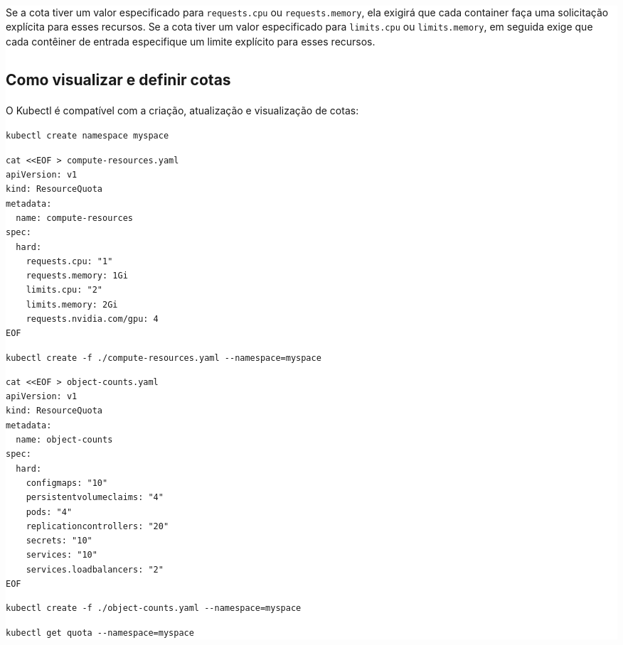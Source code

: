 Se a cota tiver um valor especificado para `requests.cpu` ou `requests.memory`, ela exigirá que cada container faça uma solicitação explícita para esses recursos. Se a cota tiver um valor especificado para `limits.cpu` ou `limits.memory`, em seguida exige que cada contêiner de entrada especifique um limite explícito para esses recursos.

## Como visualizar e definir cotas

O Kubectl é compatível com a criação, atualização e visualização de cotas:

```shell
kubectl create namespace myspace
```

```shell
cat <<EOF > compute-resources.yaml
apiVersion: v1
kind: ResourceQuota
metadata:
  name: compute-resources
spec:
  hard:
    requests.cpu: "1"
    requests.memory: 1Gi
    limits.cpu: "2"
    limits.memory: 2Gi
    requests.nvidia.com/gpu: 4
EOF
```

```shell
kubectl create -f ./compute-resources.yaml --namespace=myspace
```

```shell
cat <<EOF > object-counts.yaml
apiVersion: v1
kind: ResourceQuota
metadata:
  name: object-counts
spec:
  hard:
    configmaps: "10"
    persistentvolumeclaims: "4"
    pods: "4"
    replicationcontrollers: "20"
    secrets: "10"
    services: "10"
    services.loadbalancers: "2"
EOF
```

```shell
kubectl create -f ./object-counts.yaml --namespace=myspace
```

```shell
kubectl get quota --namespace=myspace
```
